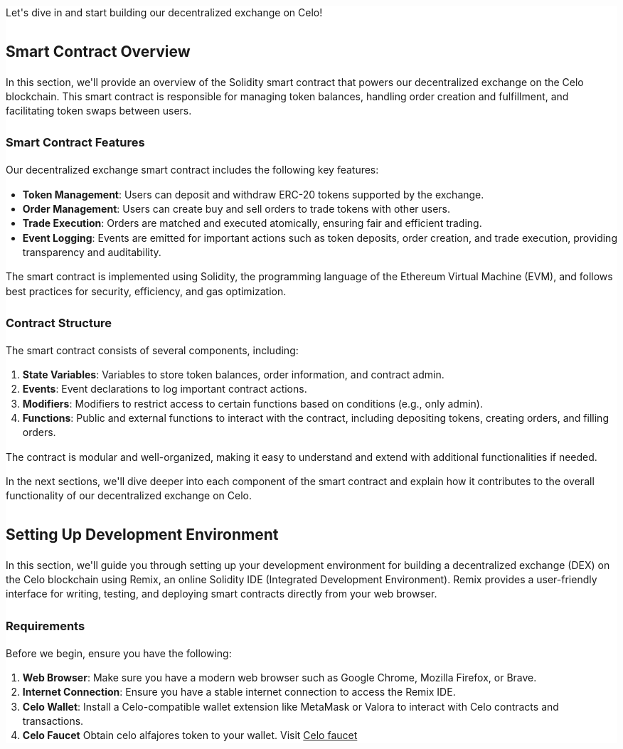 Let's dive in and start building our decentralized exchange on Celo!

## Smart Contract Overview

In this section, we'll provide an overview of the Solidity smart contract that powers our decentralized exchange on the Celo blockchain. This smart contract is responsible for managing token balances, handling order creation and fulfillment, and facilitating token swaps between users.

### Smart Contract Features

Our decentralized exchange smart contract includes the following key features:

- **Token Management**: Users can deposit and withdraw ERC-20 tokens supported by the exchange.
- **Order Management**: Users can create buy and sell orders to trade tokens with other users.
- **Trade Execution**: Orders are matched and executed atomically, ensuring fair and efficient trading.
- **Event Logging**: Events are emitted for important actions such as token deposits, order creation, and trade execution, providing transparency and auditability.

The smart contract is implemented using Solidity, the programming language of the Ethereum Virtual Machine (EVM), and follows best practices for security, efficiency, and gas optimization.

### Contract Structure

The smart contract consists of several components, including:

1. **State Variables**: Variables to store token balances, order information, and contract admin.
2. **Events**: Event declarations to log important contract actions.
3. **Modifiers**: Modifiers to restrict access to certain functions based on conditions (e.g., only admin).
4. **Functions**: Public and external functions to interact with the contract, including depositing tokens, creating orders, and filling orders.

The contract is modular and well-organized, making it easy to understand and extend with additional functionalities if needed.

In the next sections, we'll dive deeper into each component of the smart contract and explain how it contributes to the overall functionality of our decentralized exchange on Celo.

## Setting Up Development Environment

In this section, we'll guide you through setting up your development environment for building a decentralized exchange (DEX) on the Celo blockchain using Remix, an online Solidity IDE (Integrated Development Environment). Remix provides a user-friendly interface for writing, testing, and deploying smart contracts directly from your web browser.

### Requirements

Before we begin, ensure you have the following:

1. **Web Browser**: Make sure you have a modern web browser such as Google Chrome, Mozilla Firefox, or Brave.
2. **Internet Connection**: Ensure you have a stable internet connection to access the Remix IDE.
3. **Celo Wallet**: Install a Celo-compatible wallet extension like MetaMask or Valora to interact with Celo contracts and transactions.
4. **Celo Faucet** Obtain celo alfajores token to your wallet. Visit [Celo faucet](https://faucet.celo.org/alfajores) 

